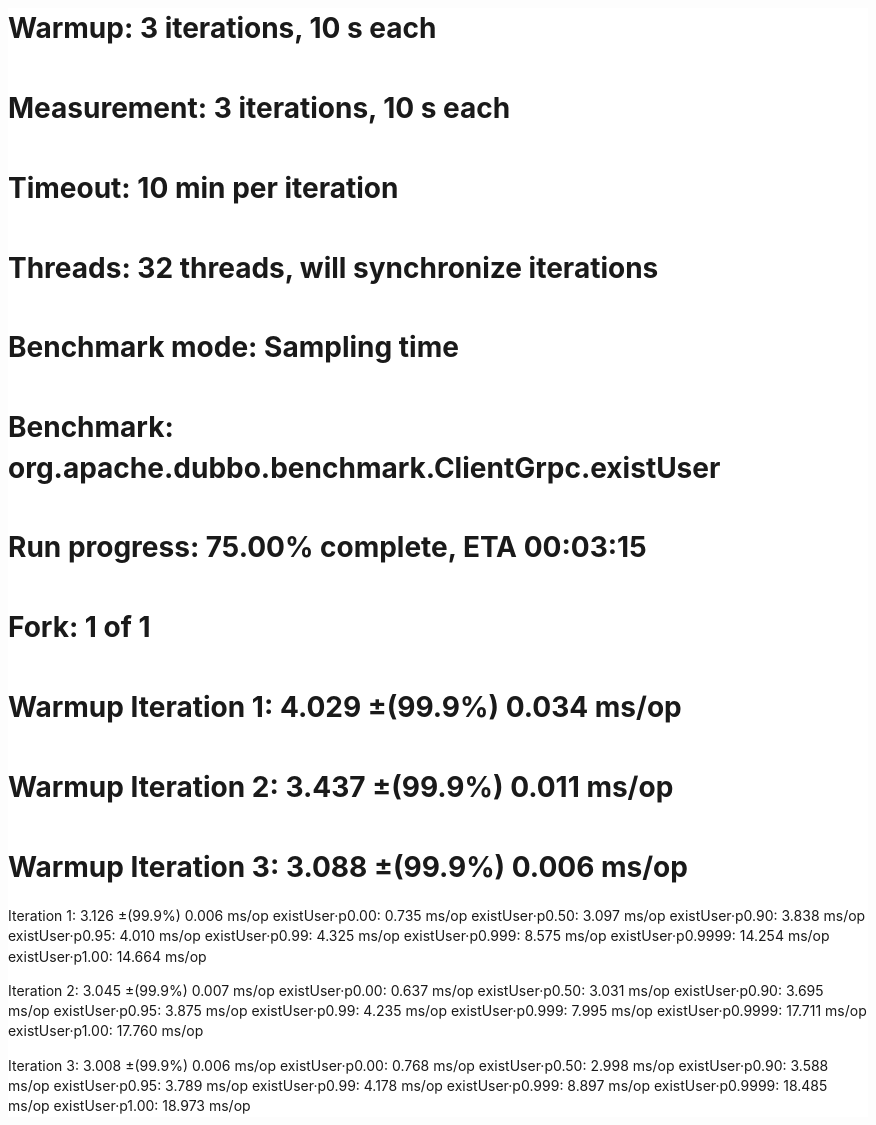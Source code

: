 # Warmup: 3 iterations, 10 s each
# Measurement: 3 iterations, 10 s each
# Timeout: 10 min per iteration
# Threads: 32 threads, will synchronize iterations
# Benchmark mode: Sampling time
# Benchmark: org.apache.dubbo.benchmark.ClientGrpc.existUser

# Run progress: 75.00% complete, ETA 00:03:15
# Fork: 1 of 1
# Warmup Iteration   1: 4.029 ±(99.9%) 0.034 ms/op
# Warmup Iteration   2: 3.437 ±(99.9%) 0.011 ms/op
# Warmup Iteration   3: 3.088 ±(99.9%) 0.006 ms/op
Iteration   1: 3.126 ±(99.9%) 0.006 ms/op
                 existUser·p0.00:   0.735 ms/op
                 existUser·p0.50:   3.097 ms/op
                 existUser·p0.90:   3.838 ms/op
                 existUser·p0.95:   4.010 ms/op
                 existUser·p0.99:   4.325 ms/op
                 existUser·p0.999:  8.575 ms/op
                 existUser·p0.9999: 14.254 ms/op
                 existUser·p1.00:   14.664 ms/op

Iteration   2: 3.045 ±(99.9%) 0.007 ms/op
                 existUser·p0.00:   0.637 ms/op
                 existUser·p0.50:   3.031 ms/op
                 existUser·p0.90:   3.695 ms/op
                 existUser·p0.95:   3.875 ms/op
                 existUser·p0.99:   4.235 ms/op
                 existUser·p0.999:  7.995 ms/op
                 existUser·p0.9999: 17.711 ms/op
                 existUser·p1.00:   17.760 ms/op

Iteration   3: 3.008 ±(99.9%) 0.006 ms/op
                 existUser·p0.00:   0.768 ms/op
                 existUser·p0.50:   2.998 ms/op
                 existUser·p0.90:   3.588 ms/op
                 existUser·p0.95:   3.789 ms/op
                 existUser·p0.99:   4.178 ms/op
                 existUser·p0.999:  8.897 ms/op
                 existUser·p0.9999: 18.485 ms/op
                 existUser·p1.00:   18.973 ms/op
